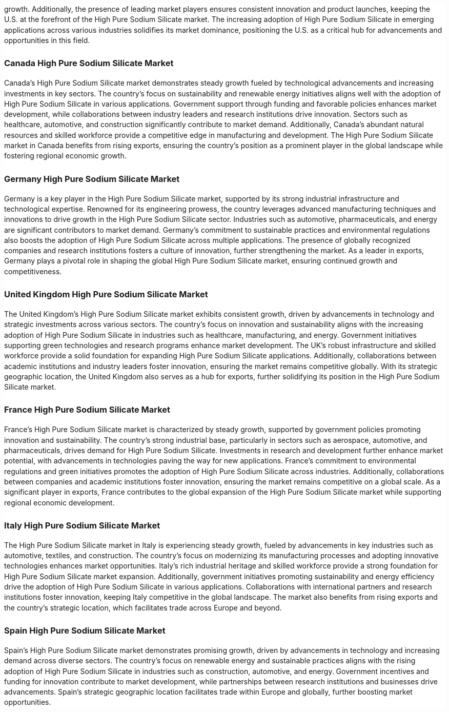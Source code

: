 growth. Additionally, the presence of leading market players ensures consistent innovation and product launches, keeping the U.S. at the forefront of the High Pure Sodium Silicate market. The increasing adoption of High Pure Sodium Silicate in emerging applications across various industries solidifies its market dominance, positioning the U.S. as a critical hub for advancements and opportunities in this field.</p><h3>Canada High Pure Sodium Silicate Market</h3><p>Canada&rsquo;s High Pure Sodium Silicate market demonstrates steady growth fueled by technological advancements and increasing investments in key sectors. The country&rsquo;s focus on sustainability and renewable energy initiatives aligns well with the adoption of High Pure Sodium Silicate in various applications. Government support through funding and favorable policies enhances market development, while collaborations between industry leaders and research institutions drive innovation. Sectors such as healthcare, automotive, and construction significantly contribute to market demand. Additionally, Canada&rsquo;s abundant natural resources and skilled workforce provide a competitive edge in manufacturing and development. The High Pure Sodium Silicate market in Canada benefits from rising exports, ensuring the country&rsquo;s position as a prominent player in the global landscape while fostering regional economic growth.</p><h3>Germany High Pure Sodium Silicate Market</h3><p>Germany is a key player in the High Pure Sodium Silicate market, supported by its strong industrial infrastructure and technological expertise. Renowned for its engineering prowess, the country leverages advanced manufacturing techniques and innovations to drive growth in the High Pure Sodium Silicate sector. Industries such as automotive, pharmaceuticals, and energy are significant contributors to market demand. Germany&rsquo;s commitment to sustainable practices and environmental regulations also boosts the adoption of High Pure Sodium Silicate across multiple applications. The presence of globally recognized companies and research institutions fosters a culture of innovation, further strengthening the market. As a leader in exports, Germany plays a pivotal role in shaping the global High Pure Sodium Silicate market, ensuring continued growth and competitiveness.</p><h3>United Kingdom High Pure Sodium Silicate Market</h3><p>The United Kingdom&rsquo;s High Pure Sodium Silicate market exhibits consistent growth, driven by advancements in technology and strategic investments across various sectors. The country&rsquo;s focus on innovation and sustainability aligns with the increasing adoption of High Pure Sodium Silicate in industries such as healthcare, manufacturing, and energy. Government initiatives supporting green technologies and research programs enhance market development. The UK&rsquo;s robust infrastructure and skilled workforce provide a solid foundation for expanding High Pure Sodium Silicate applications. Additionally, collaborations between academic institutions and industry leaders foster innovation, ensuring the market remains competitive globally. With its strategic geographic location, the United Kingdom also serves as a hub for exports, further solidifying its position in the High Pure Sodium Silicate market.</p><h3>France High Pure Sodium Silicate Market</h3><p>France&rsquo;s High Pure Sodium Silicate market is characterized by steady growth, supported by government policies promoting innovation and sustainability. The country&rsquo;s strong industrial base, particularly in sectors such as aerospace, automotive, and pharmaceuticals, drives demand for High Pure Sodium Silicate. Investments in research and development further enhance market potential, with advancements in technologies paving the way for new applications. France&rsquo;s commitment to environmental regulations and green initiatives promotes the adoption of High Pure Sodium Silicate across industries. Additionally, collaborations between companies and academic institutions foster innovation, ensuring the market remains competitive on a global scale. As a significant player in exports, France contributes to the global expansion of the High Pure Sodium Silicate market while supporting regional economic development.</p><h3>Italy High Pure Sodium Silicate Market</h3><p>The High Pure Sodium Silicate market in Italy is experiencing steady growth, fueled by advancements in key industries such as automotive, textiles, and construction. The country&rsquo;s focus on modernizing its manufacturing processes and adopting innovative technologies enhances market opportunities. Italy&rsquo;s rich industrial heritage and skilled workforce provide a strong foundation for High Pure Sodium Silicate market expansion. Additionally, government initiatives promoting sustainability and energy efficiency drive the adoption of High Pure Sodium Silicate in various applications. Collaborations with international partners and research institutions foster innovation, keeping Italy competitive in the global landscape. The market also benefits from rising exports and the country&rsquo;s strategic location, which facilitates trade across Europe and beyond.</p><h3>Spain High Pure Sodium Silicate Market</h3><p>Spain&rsquo;s High Pure Sodium Silicate market demonstrates promising growth, driven by advancements in technology and increasing demand across diverse sectors. The country&rsquo;s focus on renewable energy and sustainable practices aligns with the rising adoption of High Pure Sodium Silicate in industries such as construction, automotive, and energy. Government incentives and funding for innovation contribute to market development, while partnerships between research institutions and businesses drive advancements. Spain&rsquo;s strategic geographic location facilitates trade within Europe and globally, further boosting market opportunities.